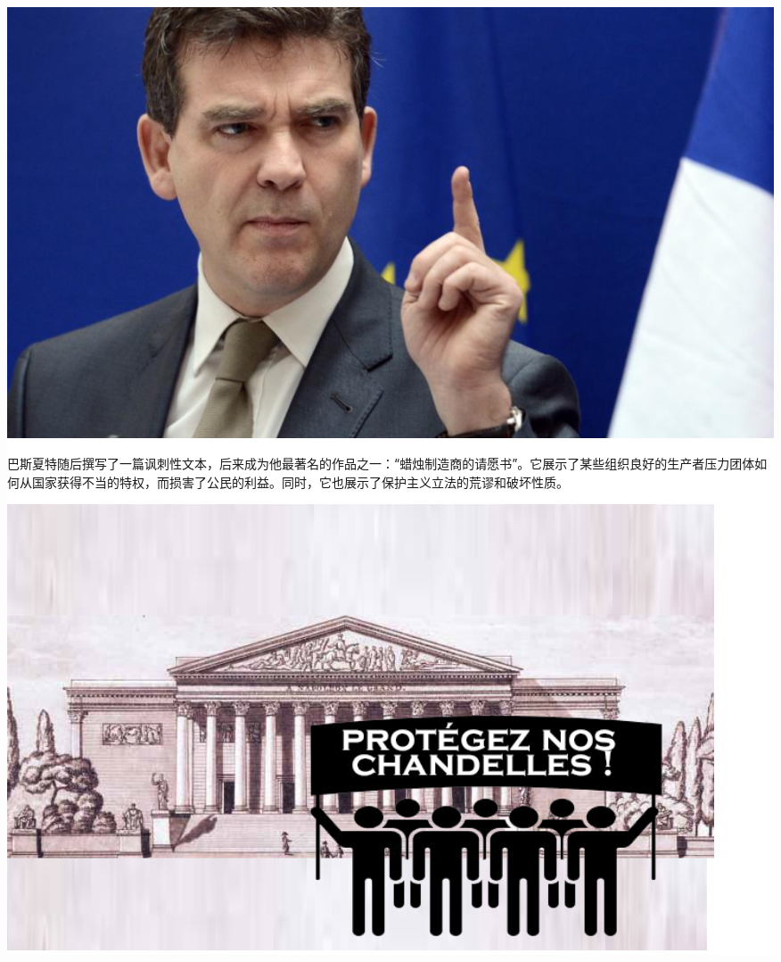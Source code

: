 ![image](assets/image/10/IMG14.webp)

巴斯夏特随后撰写了一篇讽刺性文本，后来成为他最著名的作品之一：“蜡烛制造商的请愿书”。它展示了某些组织良好的生产者压力团体如何从国家获得不当的特权，而损害了公民的利益。同时，它也展示了保护主义立法的荒谬和破坏性质。

![image](assets/image/10/IMG23.webp)
